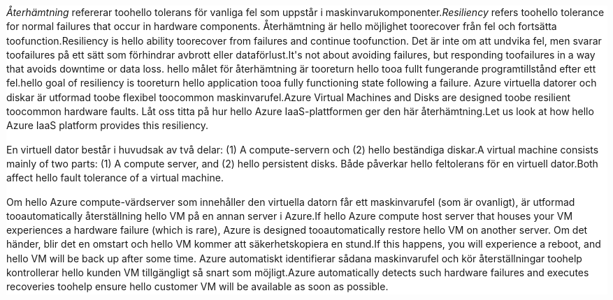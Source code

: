 <span data-ttu-id="48590-124">*Återhämtning* refererar toohello tolerans för vanliga fel som uppstår i maskinvarukomponenter.</span><span class="sxs-lookup"><span data-stu-id="48590-124">*Resiliency* refers toohello tolerance for normal failures that occur in hardware components.</span></span> <span data-ttu-id="48590-125">Återhämtning är hello möjlighet toorecover från fel och fortsätta toofunction.</span><span class="sxs-lookup"><span data-stu-id="48590-125">Resiliency is hello ability toorecover from failures and continue toofunction.</span></span> <span data-ttu-id="48590-126">Det är inte om att undvika fel, men svarar toofailures på ett sätt som förhindrar avbrott eller dataförlust.</span><span class="sxs-lookup"><span data-stu-id="48590-126">It's not about avoiding failures, but responding toofailures in a way that avoids downtime or data loss.</span></span> <span data-ttu-id="48590-127">hello målet för återhämtning är tooreturn hello tooa fullt fungerande programtillstånd efter ett fel.</span><span class="sxs-lookup"><span data-stu-id="48590-127">hello goal of resiliency is tooreturn hello application tooa fully functioning state following a failure.</span></span> <span data-ttu-id="48590-128">Azure virtuella datorer och diskar är utformad toobe flexibel toocommon maskinvarufel.</span><span class="sxs-lookup"><span data-stu-id="48590-128">Azure Virtual Machines and Disks are designed toobe resilient toocommon hardware faults.</span></span> <span data-ttu-id="48590-129">Låt oss titta på hur hello Azure IaaS-plattformen ger den här återhämtning.</span><span class="sxs-lookup"><span data-stu-id="48590-129">Let us look at how hello Azure IaaS platform provides this resiliency.</span></span>

<span data-ttu-id="48590-130">En virtuell dator består i huvudsak av två delar: (1) A compute-servern och (2) hello beständiga diskar.</span><span class="sxs-lookup"><span data-stu-id="48590-130">A virtual machine consists mainly of two parts: (1) A compute server, and (2) hello persistent disks.</span></span> <span data-ttu-id="48590-131">Både påverkar hello feltolerans för en virtuell dator.</span><span class="sxs-lookup"><span data-stu-id="48590-131">Both affect hello fault tolerance of a virtual machine.</span></span>

<span data-ttu-id="48590-132">Om hello Azure compute-värdserver som innehåller den virtuella datorn får ett maskinvarufel (som är ovanligt), är utformad tooautomatically återställning hello VM på en annan server i Azure.</span><span class="sxs-lookup"><span data-stu-id="48590-132">If hello Azure compute host server that houses your VM experiences a hardware failure (which is rare), Azure is designed tooautomatically restore hello VM on another server.</span></span> <span data-ttu-id="48590-133">Om det händer, blir det en omstart och hello VM kommer att säkerhetskopiera en stund.</span><span class="sxs-lookup"><span data-stu-id="48590-133">If this happens, you will experience a reboot, and hello VM will be back up after some time.</span></span> <span data-ttu-id="48590-134">Azure automatiskt identifierar sådana maskinvarufel och kör återställningar toohelp kontrollerar hello kunden VM tillgängligt så snart som möjligt.</span><span class="sxs-lookup"><span data-stu-id="48590-134">Azure automatically detects such hardware failures and executes recoveries toohelp ensure hello customer VM will be available as soon as possible.</span></span>
